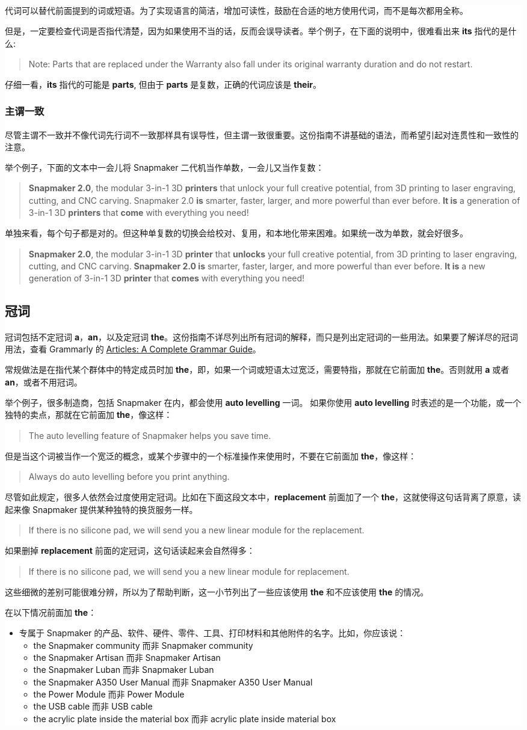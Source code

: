 代词可以替代前面提到的词或短语。为了实现语言的简洁，增加可读性，鼓励在合适的地方使用代词，而不是每次都用全称。

但是，一定要检查代词是否指代清楚，因为如果使用不当的话，反而会误导读者。举个例子，在下面的说明中，很难看出来 **its** 指代的是什么:

>Note: Parts that are replaced under the Warranty also fall under its original warranty duration and do not restart.

仔细一看，**its** 指代的可能是 **parts**, 但由于 **parts** 是复数，正确的代词应该是 **their**。

### 主谓一致

尽管主谓不一致并不像代词先行词不一致那样具有误导性，但主谓一致很重要。这份指南不讲基础的语法，而希望引起对连贯性和一致性的注意。

举个例子，下面的文本中一会儿将 Snapmaker 二代机当作单数，一会儿又当作复数：

>**Snapmaker 2.0**, the modular 3-in-1 3D **printers** that unlock your full creative potential, from 3D printing to laser engraving, cutting, and CNC carving. Snapmaker 2.0 **is** smarter, faster, larger, and more powerful than ever before. **It is** a generation of 3-in-1 3D **printers** that **come** with everything you need!

单独来看，每个句子都是对的。但这种单复数的切换会给校对、复用，和本地化带来困难。如果统一改为单数，就会好很多。

>**Snapmaker 2.0**, the modular 3-in-1 3D **printer** that **unlocks** your full creative potential, from 3D printing to laser engraving, cutting, and CNC carving. **Snapmaker 2.0 is** smarter, faster, larger, and more powerful than ever before. **It is** a new generation of 3-in-1 3D **printer** that **comes** with everything you need!

## 冠词

冠词包括不定冠词 **a**，**an**，以及定冠词 **the**。这份指南不详尽列出所有冠词的解释，而只是列出定冠词的一些用法。如果要了解详尽的冠词用法，查看 Grammarly 的 [Articles: A Complete Grammar Guide](https://www.grammarly.com/blog/articles/)。

常规做法是在指代某个群体中的特定成员时加 **the**，即，如果一个词或短语太过宽泛，需要特指，那就在它前面加 **the**。否则就用 **a** 或者 **an**，或者不用冠词。

举个例子，很多制造商，包括 Snapmaker 在内，都会使用 **auto levelling** 一词。 如果你使用 **auto levelling** 时表述的是一个功能，或一个独特的卖点，那就在它前面加 **the**，像这样：

>The auto levelling feature of Snapmaker helps you save time.

但是当这个词被当作一个宽泛的概念，或某个步骤中的一个标准操作来使用时，不要在它前面加 **the**，像这样：

>Always do auto levelling before you print anything.

尽管如此规定，很多人依然会过度使用定冠词。比如在下面这段文本中，**replacement** 前面加了一个 **the**，这就使得这句话背离了原意，读起来像 Snapmaker 提供某种独特的换货服务一样。

>If there is no silicone pad, we will send you a new linear module for the replacement. 

如果删掉 **replacement** 前面的定冠词，这句话读起来会自然得多：

>If there is no silicone pad, we will send you a new linear module for replacement.

这些细微的差别可能很难分辨，所以为了帮助判断，这一小节列出了一些应该使用 **the** 和不应该使用 **the** 的情况。

在以下情况前面加 **the**：

* 专属于 Snapmaker 的产品、软件、硬件、零件、工具、打印材料和其他附件的名字。比如，你应该说：
    * the Snapmaker community 而非 Snapmaker community
    * the Snapmaker Artisan 而非 Snapmaker Artisan
    * the Snapmaker Luban 而非 Snapmaker Luban
    * the Snapmaker A350 User Manual 而非 Snapmaker A350 User Manual
    * the Power Module 而非 Power Module
    * the USB cable 而非 USB cable
    * the acrylic plate inside the material box 而非 acrylic plate inside material box
    